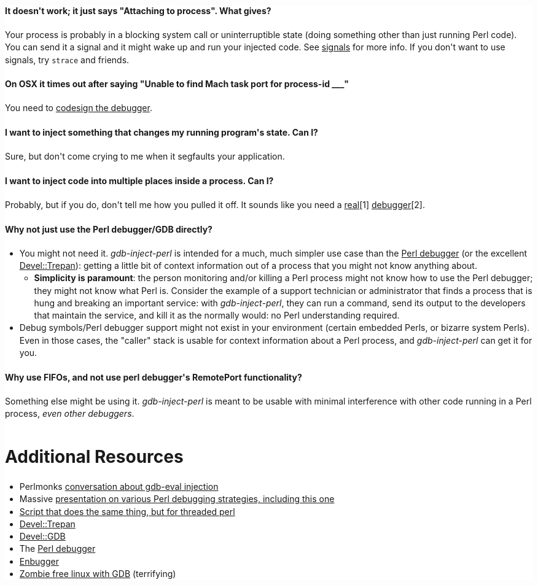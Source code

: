 #### It doesn't work; it just says "Attaching to process". What gives?
Your process is probably in a blocking system call or uninterruptible state (doing something other than just running Perl code). You can send it a signal and it might wake up and run your injected code. See [signals](#signals) for more info. If you don't want to use signals, try `strace` and friends.

#### On OSX it times out after saying "Unable to find Mach task port for process-id ___"
You need to [codesign the debugger](https://gcc.gnu.org/onlinedocs/gcc-4.8.0/gnat_ugn_unw/Codesigning-the-Debugger.html).

#### I want to inject something that changes my running program's state. Can I?
Sure, but don't come crying to me when it segfaults your application.

#### I want to inject code into multiple places inside a process. Can I?
Probably, but if you do, don't tell me how you pulled it off. It sounds like you need a [real](https://metacpan.org/pod/Devel::Trepan)[1] [debugger](http://search.cpan.org/~arc/perl/pod/perldebug.pod)[2].

#### Why not just use the Perl debugger/GDB directly?
- You might not need it. *gdb-inject-perl* is intended for a much, much simpler use case than the [Perl debugger](http://search.cpan.org/~arc/perl/pod/perldebug.pod) (or the excellent [Devel::Trepan](https://metacpan.org/pod/Devel::Trepan)): getting a little bit of context information out of a process that you might not know anything about.
	- **Simplicity is paramount**: the person monitoring and/or killing a Perl process might not know how to use the Perl debugger; they might not know what Perl is. Consider the example of a support technician or administrator that finds a process that is hung and breaking an important service: with *gdb-inject-perl*, they can run a command, send its output to the developers that maintain the service, and kill it as the normally would: no Perl understanding required.
- Debug symbols/Perl debugger support might not exist in your environment (certain embedded Perls, or bizarre system Perls). Even in those cases, the "caller" stack is usable for context information about a Perl process, and *gdb-inject-perl* can get it for you.

#### Why use FIFOs, and not use perl debugger's RemotePort functionality?
Something else might be using it. *gdb-inject-perl* is meant to be usable with minimal interference with other code running in a Perl process, _even other debuggers_.

# Additional Resources
- Perlmonks [conversation about gdb-eval injection](http://www.perlmonks.org/?node_id=694095)
- Massive [presentation on various Perl debugging strategies, including this one](https://docs.google.com/presentation/d/1Lxk_YHUEV3k4dXJZlpsgUuph0PwmvpHbI8EX8Igy5rY/edit#slide=id.g11c288d8_0_35)
- [Script that does the same thing, but for threaded perl](https://gist.github.com/p120ph37/2bf794a86eeab0445658)
- [Devel::Trepan](https://metacpan.org/pod/Devel::Trepan)
- [Devel::GDB](https://metacpan.org/pod/Devel::GDB)
- The [Perl debugger](http://search.cpan.org/~arc/perl/pod/perldebug.pod)
- [Enbugger](https://metacpan.org/pod/distribution/Enbugger/lib/Enbugger.pod)
- [Zombie free linux with GDB](http://www.mattfiddles.com/computers/linux/zombie-slayer) (terrifying)
